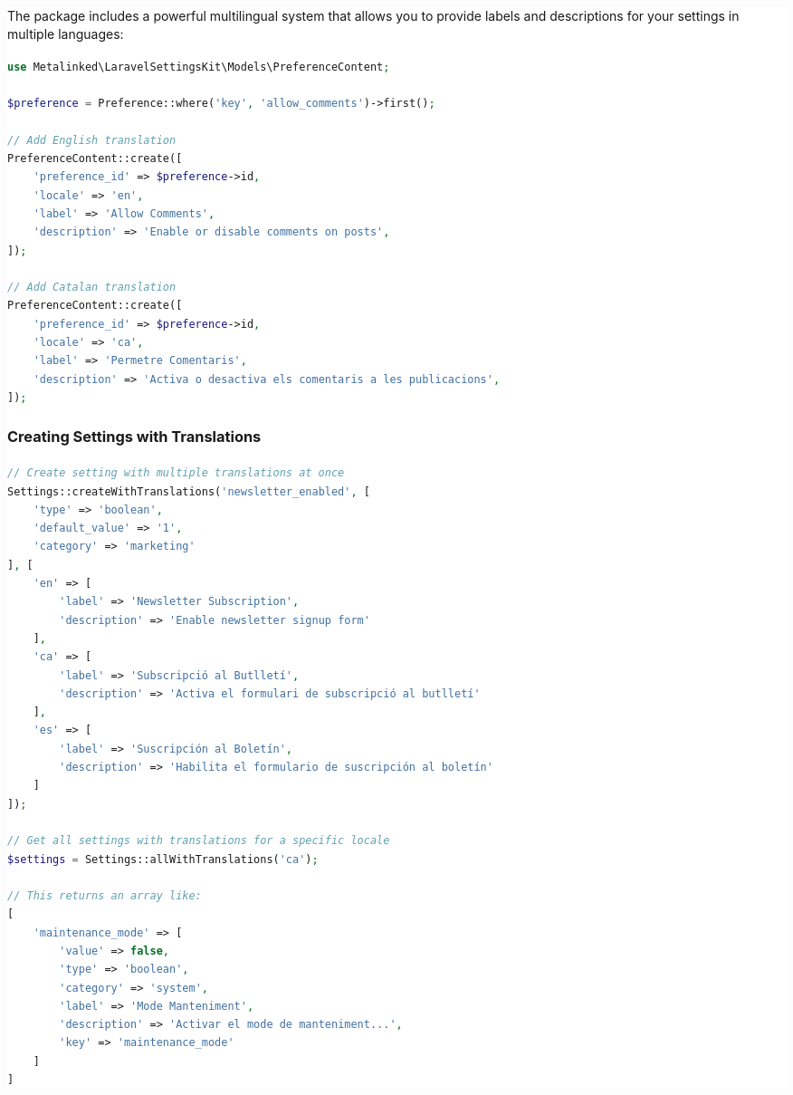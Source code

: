 The package includes a powerful multilingual system that allows you to provide labels and descriptions for your settings in multiple languages:

```php
use Metalinked\LaravelSettingsKit\Models\PreferenceContent;

$preference = Preference::where('key', 'allow_comments')->first();

// Add English translation
PreferenceContent::create([
    'preference_id' => $preference->id,
    'locale' => 'en',
    'label' => 'Allow Comments',
    'description' => 'Enable or disable comments on posts',
]);

// Add Catalan translation
PreferenceContent::create([
    'preference_id' => $preference->id,
    'locale' => 'ca',
    'label' => 'Permetre Comentaris',
    'description' => 'Activa o desactiva els comentaris a les publicacions',
]);
```

### Creating Settings with Translations

```php
// Create setting with multiple translations at once
Settings::createWithTranslations('newsletter_enabled', [
    'type' => 'boolean',
    'default_value' => '1',
    'category' => 'marketing'
], [
    'en' => [
        'label' => 'Newsletter Subscription',
        'description' => 'Enable newsletter signup form'
    ],
    'ca' => [
        'label' => 'Subscripció al Butlletí',
        'description' => 'Activa el formulari de subscripció al butlletí'
    ],
    'es' => [
        'label' => 'Suscripción al Boletín', 
        'description' => 'Habilita el formulario de suscripción al boletín'
    ]
]);

// Get all settings with translations for a specific locale
$settings = Settings::allWithTranslations('ca');

// This returns an array like:
[
    'maintenance_mode' => [
        'value' => false,
        'type' => 'boolean',
        'category' => 'system',
        'label' => 'Mode Manteniment',
        'description' => 'Activar el mode de manteniment...',
        'key' => 'maintenance_mode'
    ]
]
```
